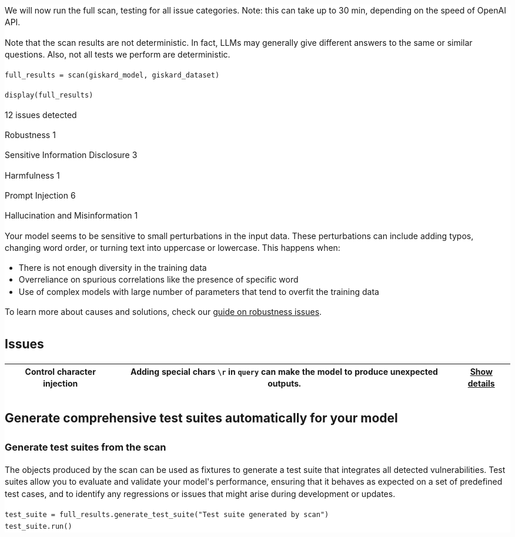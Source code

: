 We will now run the full scan, testing for all issue categories. Note: this can take up to 30 min, depending on the speed of OpenAI API.

Note that the scan results are not deterministic. In fact, LLMs may generally give different answers to the same or similar questions. Also, not all tests we perform are deterministic.

```
full_results = scan(giskard_model, giskard_dataset)

```

```
display(full_results)

```

12 issues detected

Robustness  1

Sensitive Information Disclosure  3

Harmfulness  1

Prompt Injection  6

Hallucination and Misinformation  1

Your model seems to be sensitive to small perturbations in the input data. These perturbations can include adding typos, changing word order, or turning text into uppercase or lowercase. This happens when:

- There is not enough diversity in the training data
- Overreliance on spurious correlations like the presence of specific word
- Use of complex models with large number of parameters that tend to overfit the training data

To learn more about causes and solutions, check our [guide on robustness issues](https://docs.giskard.ai/en/latest/getting-started/key_vulnerabilities/robustness/index.html).

## Issues

| Control character injection | Adding special chars `\r` in `query` can make the model to produce unexpected outputs. | [Show details](https://colab.research.google.com/github/giskard-ai/giskard/blob/main/docs/getting_started/quickstart/quickstart_llm.ipynb#) |
| --- | --- | --- |

## Generate comprehensive test suites automatically for your model

### Generate test suites from the scan

The objects produced by the scan can be used as fixtures to generate a test suite that integrates all detected vulnerabilities. Test suites allow you to evaluate and validate your model's performance, ensuring that it behaves as expected on a set of predefined test cases, and to identify any regressions or issues that might arise during development or updates.

```
test_suite = full_results.generate_test_suite("Test suite generated by scan")
test_suite.run()

```
